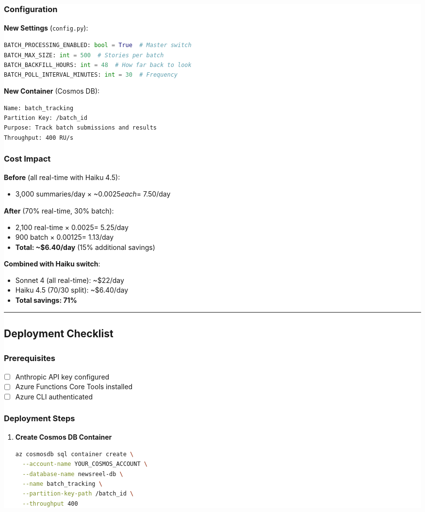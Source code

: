 ### Configuration

**New Settings** (`config.py`):
```python
BATCH_PROCESSING_ENABLED: bool = True  # Master switch
BATCH_MAX_SIZE: int = 500  # Stories per batch
BATCH_BACKFILL_HOURS: int = 48  # How far back to look
BATCH_POLL_INTERVAL_MINUTES: int = 30  # Frequency
```

**New Container** (Cosmos DB):
```
Name: batch_tracking
Partition Key: /batch_id
Purpose: Track batch submissions and results
Throughput: 400 RU/s
```

### Cost Impact

**Before** (all real-time with Haiku 4.5):
- 3,000 summaries/day × ~$0.0025 each = ~$7.50/day

**After** (70% real-time, 30% batch):
- 2,100 real-time × $0.0025 = ~$5.25/day
- 900 batch × $0.00125 = ~$1.13/day
- **Total: ~$6.40/day** (15% additional savings)

**Combined with Haiku switch**:
- Sonnet 4 (all real-time): ~$22/day
- Haiku 4.5 (70/30 split): ~$6.40/day
- **Total savings: 71%**

---

## Deployment Checklist

### Prerequisites
- [ ] Anthropic API key configured
- [ ] Azure Functions Core Tools installed
- [ ] Azure CLI authenticated

### Deployment Steps

1. **Create Cosmos DB Container**
   ```bash
   az cosmosdb sql container create \
     --account-name YOUR_COSMOS_ACCOUNT \
     --database-name newsreel-db \
     --name batch_tracking \
     --partition-key-path /batch_id \
     --throughput 400
   ```
